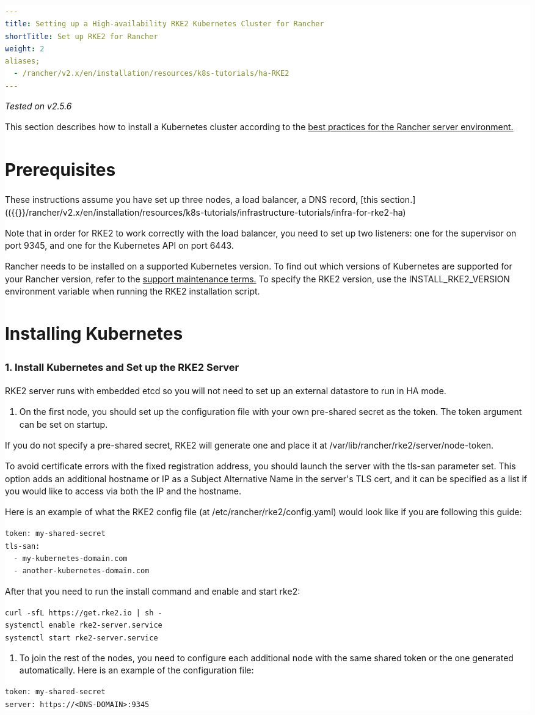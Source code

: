 ```yaml
---
title: Setting up a High-availability RKE2 Kubernetes Cluster for Rancher
shortTitle: Set up RKE2 for Rancher
weight: 2
aliases;
  - /rancher/v2.x/en/installation/resources/k8s-tutorials/ha-RKE2
---
```

_Tested on v2.5.6_

This section describes how to install a Kubernetes cluster according to the [best practices for the Rancher server environment.]({{<baseurl>}}/rancher/v2.x/en/overview/architecture-recommendations/#environment-for-kubernetes-installations)

# Prerequisites

These instructions assume you have set up three nodes, a load balancer, a DNS record, [this section.](({{<baseurl>}}/rancher/v2.x/en/installation/resources/k8s-tutorials/infrastructure-tutorials/infra-for-rke2-ha)

Note that in order for RKE2 to work correctly with the load balancer, you need to set up two listeners: one for the supervisor on port 9345, and one for the Kubernetes API on port 6443.

Rancher needs to be installed on a supported Kubernetes version. To find out which versions of Kubernetes are supported for your Rancher version, refer to the [support maintenance terms.](https://rancher.com/support-maintenance-terms/) To specify the RKE2 version, use the INSTALL_RKE2_VERSION environment variable when running the RKE2 installation script.
# Installing Kubernetes

### 1. Install Kubernetes and Set up the RKE2 Server

RKE2 server runs with embedded etcd so you will not need to set up an external datastore to run in HA mode.

1. On the first node, you should set up the configuration file with your own pre-shared secret as the token. The token argument can be set on startup.

If you do not specify a pre-shared secret, RKE2 will generate one and place it at /var/lib/rancher/rke2/server/node-token.

To avoid certificate errors with the fixed registration address, you should launch the server with the tls-san parameter set. This option adds an additional hostname or IP as a Subject Alternative Name in the server's TLS cert, and it can be specified as a list if you would like to access via both the IP and the hostname.

Here is an example of what the RKE2 config file (at /etc/rancher/rke2/config.yaml) would look like if you are following this guide:

```
token: my-shared-secret
tls-san:
  - my-kubernetes-domain.com
  - another-kubernetes-domain.com
```
After that you need to run the install command and enable and start rke2:
```
curl -sfL https://get.rke2.io | sh -
systemctl enable rke2-server.service
systemctl start rke2-server.service
```
1. To join the rest of the nodes, you need to configure each additional node with the same shared token or the one generated automatically. Here is an example of the configuration file:
```
token: my-shared-secret
server: https://<DNS-DOMAIN>:9345
```